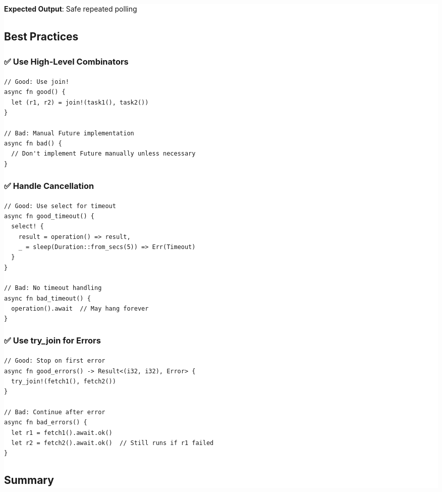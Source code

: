 **Expected Output**: Safe repeated polling

## Best Practices

### ✅ Use High-Level Combinators

```ruchy
// Good: Use join!
async fn good() {
  let (r1, r2) = join!(task1(), task2())
}

// Bad: Manual Future implementation
async fn bad() {
  // Don't implement Future manually unless necessary
}
```

### ✅ Handle Cancellation

```ruchy
// Good: Use select for timeout
async fn good_timeout() {
  select! {
    result = operation() => result,
    _ = sleep(Duration::from_secs(5)) => Err(Timeout)
  }
}

// Bad: No timeout handling
async fn bad_timeout() {
  operation().await  // May hang forever
}
```

### ✅ Use try_join for Errors

```ruchy
// Good: Stop on first error
async fn good_errors() -> Result<(i32, i32), Error> {
  try_join!(fetch1(), fetch2())
}

// Bad: Continue after error
async fn bad_errors() {
  let r1 = fetch1().await.ok()
  let r2 = fetch2().await.ok()  // Still runs if r1 failed
}
```

## Summary
